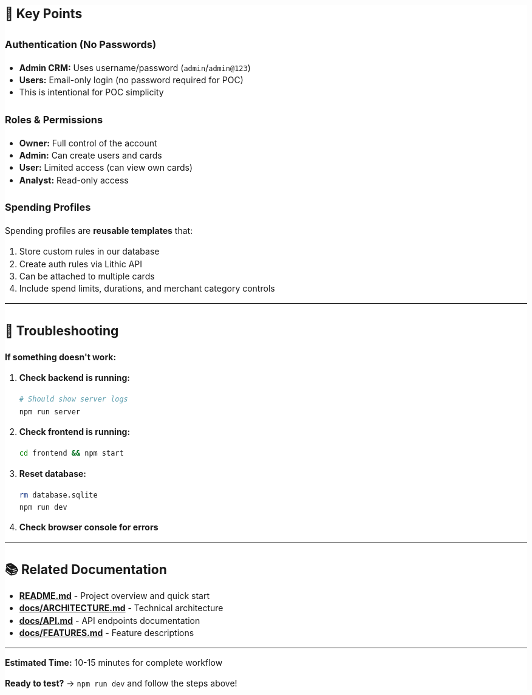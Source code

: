 
## 🔑 Key Points

### Authentication (No Passwords)
- **Admin CRM:** Uses username/password (`admin`/`admin@123`)
- **Users:** Email-only login (no password required for POC)
- This is intentional for POC simplicity

### Roles & Permissions
- **Owner:** Full control of the account
- **Admin:** Can create users and cards
- **User:** Limited access (can view own cards)
- **Analyst:** Read-only access

### Spending Profiles
Spending profiles are **reusable templates** that:
1. Store custom rules in our database
2. Create auth rules via Lithic API
3. Can be attached to multiple cards
4. Include spend limits, durations, and merchant category controls

---

## 🐛 Troubleshooting

**If something doesn't work:**

1. **Check backend is running:**
   ```bash
   # Should show server logs
   npm run server
   ```

2. **Check frontend is running:**
   ```bash
   cd frontend && npm start
   ```

3. **Reset database:**
   ```bash
   rm database.sqlite
   npm run dev
   ```

4. **Check browser console for errors**

---

## 📚 Related Documentation

- **[README.md](README.md)** - Project overview and quick start
- **[docs/ARCHITECTURE.md](docs/ARCHITECTURE.md)** - Technical architecture
- **[docs/API.md](docs/API.md)** - API endpoints documentation
- **[docs/FEATURES.md](docs/FEATURES.md)** - Feature descriptions

---

**Estimated Time:** 10-15 minutes for complete workflow

**Ready to test?** → `npm run dev` and follow the steps above!
